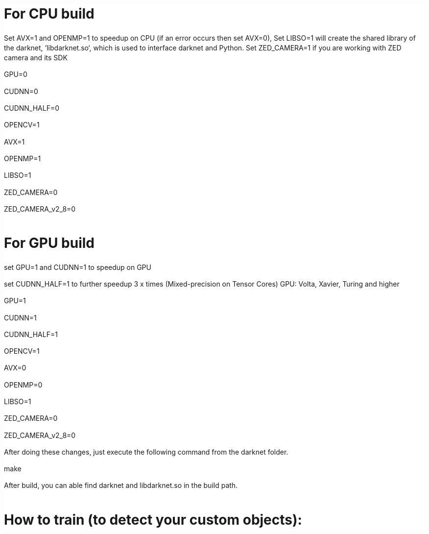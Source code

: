  # For CPU build
 
Set AVX=1 and OPENMP=1 to speedup on CPU (if an error occurs then set AVX=0), 
Set LIBSO=1 will create the shared library of the darknet, ‘libdarknet.so‘, which is used to interface darknet and Python.
Set ZED_CAMERA=1 if you are working with ZED camera and its SDK

 GPU=0
 
 CUDNN=0
 
 CUDNN_HALF=0
 
 OPENCV=1
 
 AVX=1
 
 OPENMP=1
 
 LIBSO=1
 
 ZED_CAMERA=0
 
 ZED_CAMERA_v2_8=0 
 
 # For GPU build
 
 set GPU=1 and CUDNN=1 to speedup on GPU

 set CUDNN_HALF=1 to further speedup 3 x times (Mixed-precision on Tensor Cores) GPU: Volta, Xavier, Turing and higher
 
 GPU=1
 
 CUDNN=1
 
 CUDNN_HALF=1
 
 OPENCV=1
 
 AVX=0
 
 OPENMP=0
 
 LIBSO=1
 
 ZED_CAMERA=0
 
 ZED_CAMERA_v2_8=0 
 
 After doing these changes, just execute the following command from the darknet folder.
 
   make
 
 After build, you can able find darknet and libdarknet.so in the build path.
 
# How to train (to detect your custom objects):
